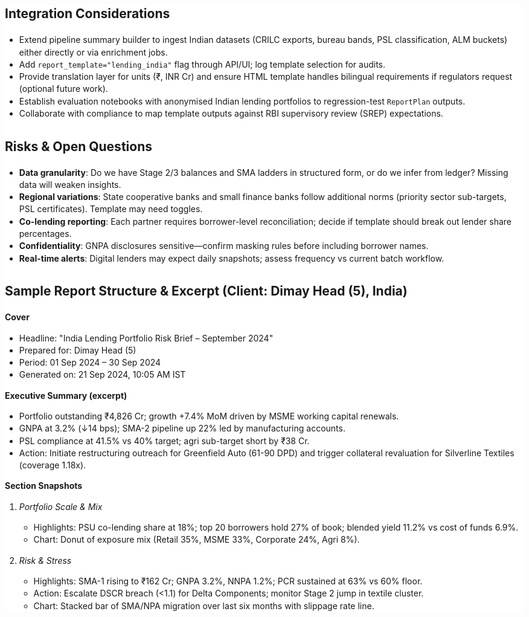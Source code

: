 ## Integration Considerations
- Extend pipeline summary builder to ingest Indian datasets (CRILC exports, bureau bands, PSL classification, ALM buckets) either directly or via enrichment jobs.
- Add `report_template="lending_india"` flag through API/UI; log template selection for audits.
- Provide translation layer for units (₹, INR Cr) and ensure HTML template handles bilingual requirements if regulators request (optional future work).
- Establish evaluation notebooks with anonymised Indian lending portfolios to regression-test `ReportPlan` outputs.
- Collaborate with compliance to map template outputs against RBI supervisory review (SREP) expectations.

## Risks & Open Questions
- **Data granularity**: Do we have Stage 2/3 balances and SMA ladders in structured form, or do we infer from ledger? Missing data will weaken insights.
- **Regional variations**: State cooperative banks and small finance banks follow additional norms (priority sector sub-targets, PSL certificates). Template may need toggles.
- **Co-lending reporting**: Each partner requires borrower-level reconciliation; decide if template should break out lender share percentages.
- **Confidentiality**: GNPA disclosures sensitive—confirm masking rules before including borrower names.
- **Real-time alerts**: Digital lenders may expect daily snapshots; assess frequency vs current batch workflow.

## Sample Report Structure & Excerpt (Client: Dimay Head (5), India)
**Cover**
- Headline: "India Lending Portfolio Risk Brief – September 2024"
- Prepared for: Dimay Head (5)
- Period: 01 Sep 2024 – 30 Sep 2024
- Generated on: 21 Sep 2024, 10:05 AM IST

**Executive Summary (excerpt)**
- Portfolio outstanding ₹4,826 Cr; growth +7.4% MoM driven by MSME working capital renewals.
- GNPA at 3.2% (↓14 bps); SMA-2 pipeline up 22% led by manufacturing accounts.
- PSL compliance at 41.5% vs 40% target; agri sub-target short by ₹38 Cr.
- Action: Initiate restructuring outreach for Greenfield Auto (61-90 DPD) and trigger collateral revaluation for Silverline Textiles (coverage 1.18x).

**Section Snapshots**
1. *Portfolio Scale & Mix*
   - Highlights: PSU co-lending share at 18%; top 20 borrowers hold 27% of book; blended yield 11.2% vs cost of funds 6.9%.
   - Chart: Donut of exposure mix (Retail 35%, MSME 33%, Corporate 24%, Agri 8%).

2. *Risk & Stress*
   - Highlights: SMA-1 rising to ₹162 Cr; GNPA 3.2%, NNPA 1.2%; PCR sustained at 63% vs 60% floor.
   - Action: Escalate DSCR breach (<1.1) for Delta Components; monitor Stage 2 jump in textile cluster.
   - Chart: Stacked bar of SMA/NPA migration over last six months with slippage rate line.
